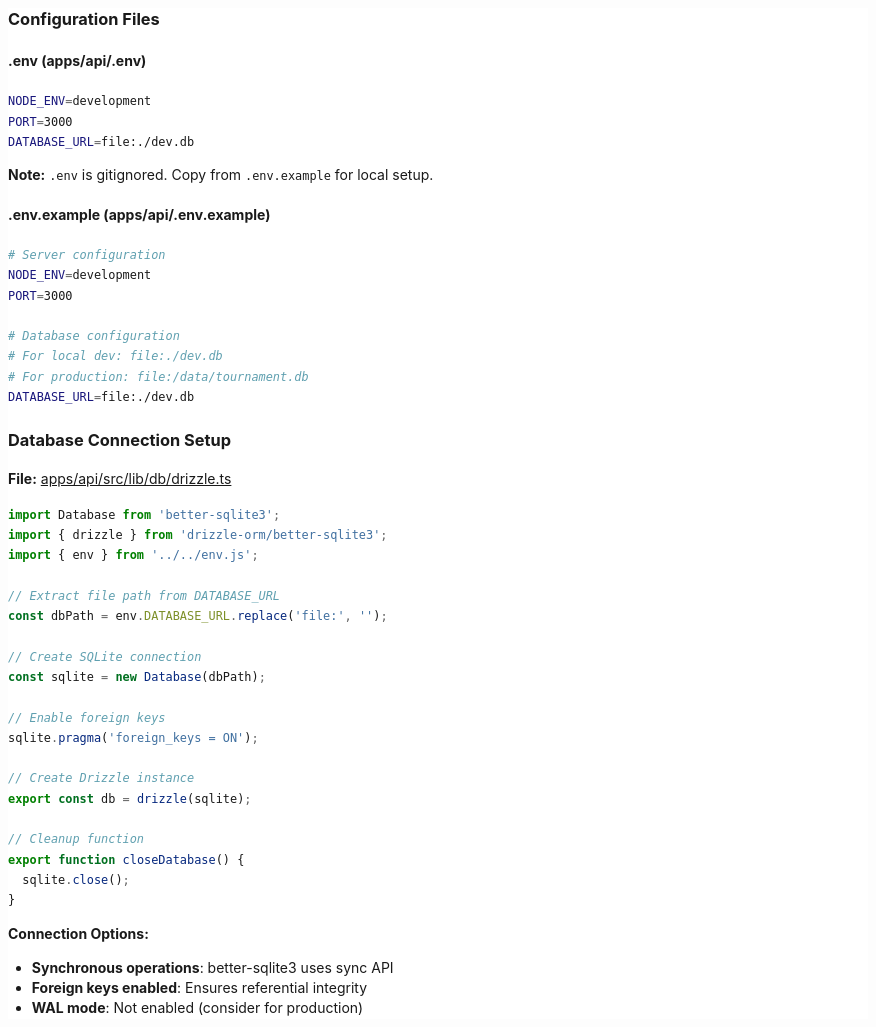### Configuration Files

#### .env (apps/api/.env)
```bash
NODE_ENV=development
PORT=3000
DATABASE_URL=file:./dev.db
```

**Note:** `.env` is gitignored. Copy from `.env.example` for local setup.

#### .env.example (apps/api/.env.example)
```bash
# Server configuration
NODE_ENV=development
PORT=3000

# Database configuration
# For local dev: file:./dev.db
# For production: file:/data/tournament.db
DATABASE_URL=file:./dev.db
```

### Database Connection Setup

**File:** [apps/api/src/lib/db/drizzle.ts](apps/api/src/lib/db/drizzle.ts)

```typescript
import Database from 'better-sqlite3';
import { drizzle } from 'drizzle-orm/better-sqlite3';
import { env } from '../../env.js';

// Extract file path from DATABASE_URL
const dbPath = env.DATABASE_URL.replace('file:', '');

// Create SQLite connection
const sqlite = new Database(dbPath);

// Enable foreign keys
sqlite.pragma('foreign_keys = ON');

// Create Drizzle instance
export const db = drizzle(sqlite);

// Cleanup function
export function closeDatabase() {
  sqlite.close();
}
```

**Connection Options:**
- **Synchronous operations**: better-sqlite3 uses sync API
- **Foreign keys enabled**: Ensures referential integrity
- **WAL mode**: Not enabled (consider for production)

